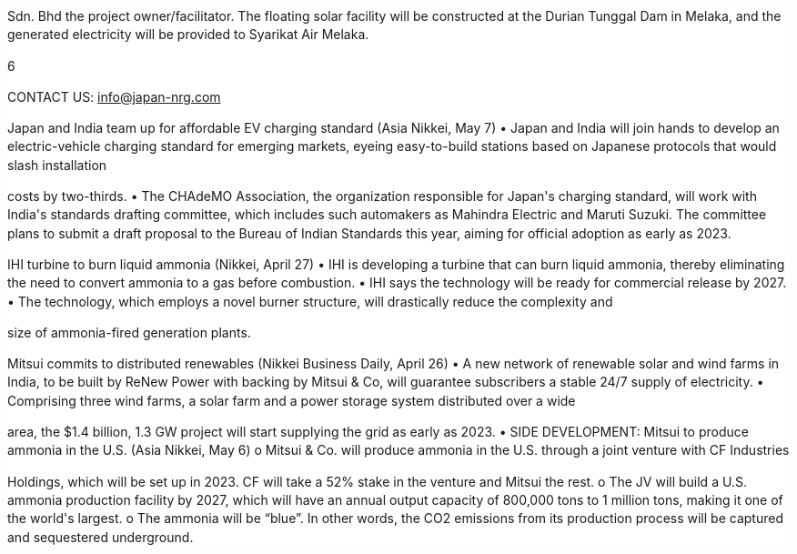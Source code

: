Sdn. Bhd the project owner/facilitator. The floating solar facility will be constructed at the Durian
Tunggal Dam in Melaka, and the generated electricity will be provided to Syarikat Air Melaka.








6


CONTACT  US: info@japan-nrg.com

Japan and India team up for affordable EV charging standard
(Asia Nikkei, May 7)
•  Japan and India will join hands to develop an electric-vehicle charging standard for emerging
markets, eyeing easy-to-build stations based on Japanese protocols that would slash installation

costs by two-thirds.
•  The CHAdeMO Association, the organization responsible for Japan's charging standard, will work
with India's standards drafting committee, which includes such automakers as Mahindra Electric
and Maruti Suzuki. The committee plans to submit a draft proposal to the Bureau of Indian
Standards this year, aiming for official adoption as early as 2023.



IHI turbine to burn liquid ammonia
(Nikkei, April 27)
•  IHI is developing a turbine that can burn liquid ammonia, thereby eliminating the need to convert
ammonia to a gas before combustion.
•  IHI says the technology will be ready for commercial release by 2027.
•  The technology, which employs a novel burner structure, will drastically reduce the complexity and

size of ammonia-fired generation plants.


Mitsui commits to distributed renewables
(Nikkei Business Daily, April 26)
•  A new network of renewable solar and wind farms in India, to be built by ReNew Power with
backing by Mitsui & Co, will guarantee subscribers a stable 24/7 supply of electricity.
•  Comprising three wind farms, a solar farm and a power storage system distributed over a wide

area, the $1.4 billion, 1.3 GW project will start supplying the grid as early as 2023.
•  SIDE DEVELOPMENT:
Mitsui to produce ammonia in the U.S.
(Asia Nikkei, May 6)
o  Mitsui & Co. will produce ammonia in the U.S. through a joint venture with CF Industries

Holdings, which will be set up in 2023. CF will take a 52% stake in the venture and Mitsui
the rest.
o  The JV will build a U.S. ammonia production facility by 2027, which will have an annual
output capacity of 800,000 tons to 1 million tons, making it one of the world's largest.
o  The ammonia will be “blue”. In other words, the CO2 emissions from its production
process will be captured and sequestered underground.

